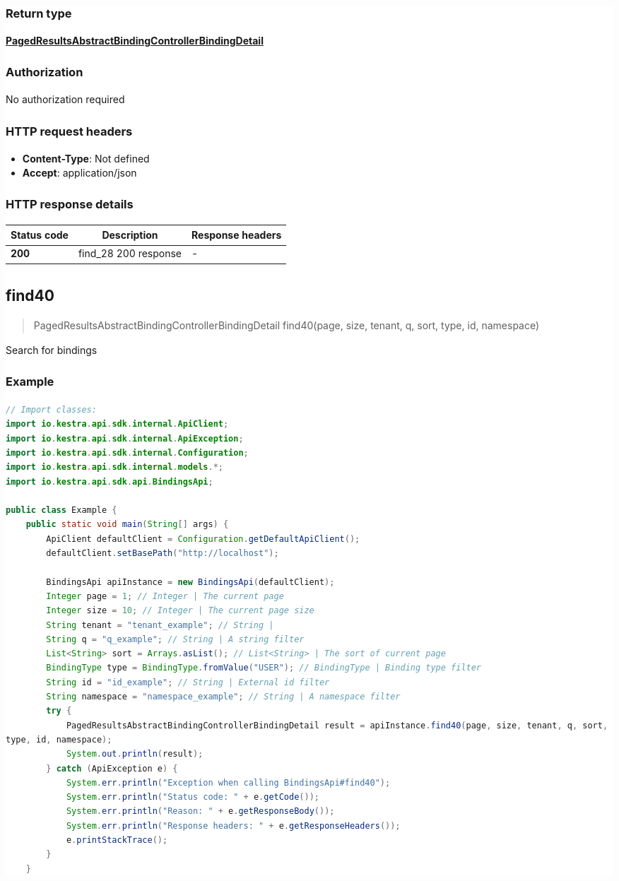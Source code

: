### Return type

[**PagedResultsAbstractBindingControllerBindingDetail**](PagedResultsAbstractBindingControllerBindingDetail.md)

### Authorization

No authorization required

### HTTP request headers

- **Content-Type**: Not defined
- **Accept**: application/json


### HTTP response details
| Status code | Description | Response headers |
|-------------|-------------|------------------|
| **200** | find_28 200 response |  -  |


## find40

> PagedResultsAbstractBindingControllerBindingDetail find40(page, size, tenant, q, sort, type, id, namespace)

Search for bindings

### Example

```java
// Import classes:
import io.kestra.api.sdk.internal.ApiClient;
import io.kestra.api.sdk.internal.ApiException;
import io.kestra.api.sdk.internal.Configuration;
import io.kestra.api.sdk.internal.models.*;
import io.kestra.api.sdk.api.BindingsApi;

public class Example {
    public static void main(String[] args) {
        ApiClient defaultClient = Configuration.getDefaultApiClient();
        defaultClient.setBasePath("http://localhost");

        BindingsApi apiInstance = new BindingsApi(defaultClient);
        Integer page = 1; // Integer | The current page
        Integer size = 10; // Integer | The current page size
        String tenant = "tenant_example"; // String | 
        String q = "q_example"; // String | A string filter
        List<String> sort = Arrays.asList(); // List<String> | The sort of current page
        BindingType type = BindingType.fromValue("USER"); // BindingType | Binding type filter
        String id = "id_example"; // String | External id filter
        String namespace = "namespace_example"; // String | A namespace filter
        try {
            PagedResultsAbstractBindingControllerBindingDetail result = apiInstance.find40(page, size, tenant, q, sort, type, id, namespace);
            System.out.println(result);
        } catch (ApiException e) {
            System.err.println("Exception when calling BindingsApi#find40");
            System.err.println("Status code: " + e.getCode());
            System.err.println("Reason: " + e.getResponseBody());
            System.err.println("Response headers: " + e.getResponseHeaders());
            e.printStackTrace();
        }
    }
```